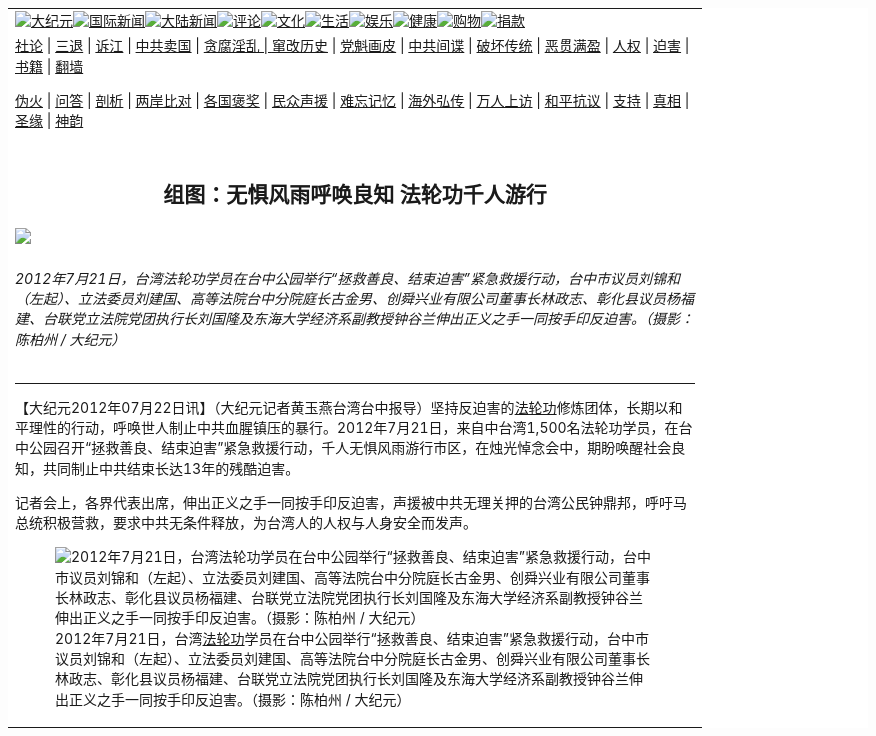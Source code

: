 <a name="1" id="1" target="_blank"></a><span id="1"></span>
<table border="0"><tr><td colspan="2" VALIGN=TOP><a href="https://github.com/asdfgt5/djy/blob/master/gb/nsc413.md#1"><img src="https://raw.githubusercontent.com/asdfgt5/1/master/t/djy/1.jpg" title="大纪元"></a><a href="https://github.com/asdfgt5/djy/blob/master/gb/n24hr.md#1"><img src="https://raw.githubusercontent.com/asdfgt5/1/master/t/djy/3.jpg" title="国际新闻"></a><a href="https://github.com/asdfgt5/djy/blob/master/gb/nsc413.md#1"><img src="https://raw.githubusercontent.com/asdfgt5/1/master/t/djy/4.jpg" title="大陆新闻"></a><a href="https://github.com/asdfgt5/djy/blob/master/gb/news392.md#1"><img src="https://raw.githubusercontent.com/asdfgt5/1/master/t/djy/5.jpg" title="评论"></a><a href="https://github.com/asdfgt5/djy/blob/master/gb/news2007.md#1"><img src="https://raw.githubusercontent.com/asdfgt5/1/master/t/djy/6.jpg" title="文化"></a><a href="https://github.com/asdfgt5/djy/blob/master/gb/news2008.md#1"><img src="https://raw.githubusercontent.com/asdfgt5/1/master/t/djy/7.jpg" title="生活"></a><a href="https://github.com/asdfgt5/djy/blob/master/gb/ncyule.md#1"><img src="https://raw.githubusercontent.com/asdfgt5/1/master/t/djy/8.jpg" title="娱乐"></a><a href="https://github.com/asdfgt5/djy/blob/master/gb/nsc1002.md#1"><img src="https://raw.githubusercontent.com/asdfgt5/1/master/t/djy/9.jpg" title="健康"><a href="https://www.youlucky.com"><img src="https://raw.githubusercontent.com/asdfgt5/1/master/t/djy/10.jpg" title="购物"></a><a href="https://www.supportepoch.org/donation?utm_medium=epochtimes&utm_source=referral&utm_campaign=donate_button_djyhomepage"><img src="https://raw.githubusercontent.com/asdfgt5/1/master/t/djy/12.jpg" title="捐款"></a></td></tr>
<tr><td colspan="2" VALIGN=TOP><a target="_blank" href="https://git.io/fjCRf">社论</a> | <a target="_blank" href="https://github.com/asdfgt5/djy/blob/master/gb/nf5657.md#1">三退</a> | <a target="_blank" href="https://github.com/asdfgt5/djy/blob/master/gb/nf6123.md#1">诉江</a> | <a target="_blank" href="https://github.com/asdfgt5/djy/blob/master/gb/nf1176117.md#1">中共卖国</a> | <a target="_blank" href="https://github.com/asdfgt5/djy/blob/master/gb/nf5773.md#1">贪腐淫乱 | <a target="_blank" href="https://github.com/asdfgt5/djy/blob/master/gb/nf1176115.md#1">窜改历史</a> | <a target="_blank" href="https://github.com/asdfgt5/djy/blob/master/gb/nf1176107.md#1">党魁画皮</a> | <a target="_blank" href="https://github.com/asdfgt5/djy/blob/master/gb/nf1320400.md#1">中共间谍</a> | <a target="_blank" href="https://github.com/asdfgt5/djy/blob/master/gb/nf1176114.md#1">破坏传统</a> | <a target="_blank" href="https://github.com/asdfgt5/djy/blob/master/gb/nf5287.md#1">恶贯满盈</a> | <a target="_blank" href="https://github.com/asdfgt5/djy/blob/master/gb/ncid278.md#1">人权</a> | <a target="_blank" href="https://github.com/asdfgt5/djy/blob/master/gb/nf1176111.md#1">迫害</a> | <a target="_blank" href="https://github.com/asdfgt5/djy/blob/master/gb/nf1235328.md#1">书籍</a> | <a target="_blank" href="https://github.com/asdfgt5/fq/blob/master/README.md?zsrh#1">翻墙</a></p><p><a target="_blank" href="https://github.com/asdfgt5/djy/blob/master/gb/nf5562.md#1">伪火</a> | <a target="_blank" href="https://github.com/asdfgt5/djy/blob/master/gb/nf4378.md#1">问答</a> | <a target="_blank" href="https://github.com/asdfgt5/djy/blob/master/gb/nf5792.md#1">剖析</a> | <a target="_blank" href="https://github.com/asdfgt5/djy/blob/master/gb/nf5735.md#1">两岸比对</a> | <a target="_blank" href="https://github.com/asdfgt5/djy/blob/master/gb/nf6119.md#1">各国褒奖</a> | <a target="_blank" href="https://github.com/asdfgt5/djy/blob/master/gb/nf6120.md#1">民众声援</a> | <a target="_blank" href="https://github.com/asdfgt5/djy/blob/master/gb/nf1188594.md#1">难忘记忆</a> | <a target="_blank" href="https://github.com/asdfgt5/djy/blob/master/gb/nf3180.md#1">海外弘传</a> | <a target="_blank" href="https://github.com/asdfgt5/djy/blob/master/gb/nf5410.md#1">万人上访</a> | <a target="_blank" href="https://github.com/asdfgt5/ntdtv/blob/master/gb/prog1530_1.md#1">和平抗议</a> | <a target="_blank" href="https://github.com/asdfgt5/djy/blob/master/gb/nf4386.md#1">支持</a> | <a target="_blank" href="https://github.com/asdfgt5/djy/blob/master/gb/nf4389.md#1">真相</a> | <a target="_blank" href="https://github.com/asdfgt5/djy/blob/master/gb/nf5790.md#1">圣缘</a> | <a target="_blank" href="https://github.com/asdfgt5/djy/blob/master/gb/nf4786.md#1">神韵</a></td></tr>
<tr><td VALIGN=TOP width="626"><h2 align=center>组图：无惧风雨呼唤良知 法轮功千人游行</h2>
<img src="http://i.epochtimes.com/assets/uploads/2012/07/1207212152202384-600x400.jpg" />
<h6>2012年7月21日，台湾法轮功学员在台中公园举行“拯救善良、结束迫害”紧急救援行动，台中市议员刘锦和（左起）、立法委员刘建国、高等法院台中分院庭长古金男、创舜兴业有限公司董事长林政志、彰化县议员杨福建、台联党立法院党团执行长刘国隆及东海大学经济系副教授钟谷兰伸出正义之手一同按手印反迫害。（摄影：陈柏州 / 大纪元）
</h6>
<hr>
<p>【大纪元2012年07月22日讯】（大纪元记者黄玉燕台湾台中报导）坚持反迫害的<a href="https://github.com/asdfgt5/djy/blob/master/gb/tag/%E6%B3%95%E8%BD%AE%E5%8A%9F.md">法轮功</a>修炼团体，长期以和平理性的行动，呼唤世人制止中共血腥镇压的暴行。2012年7月21日，来自中台湾1,500名法轮功学员，在台中公园召开“拯救善良、结束迫害”紧急救援行动，千人无惧风雨游行市区，在烛光悼念会中，期盼唤醒社会良知，共同制止中共结束长达13年的残酷迫害。</p>
<p>记者会上，各界代表出席，伸出正义之手一同按手印反迫害，声援被中共无理关押的台湾公民钟鼎邦，呼吁马总统积极营救，要求中共无条件释放，为台湾人的人权与人身安全而发声。<br />
	<figure id="attachment_6611021" style="width: 600px" class="wp-caption aligncenter"><img src="http://i.epochtimes.com/assets/uploads/2012/07/1207212152282384-600x400.jpg" alt="2012年7月21日，台湾法轮功学员在台中公园举行“拯救善良、结束迫害”紧急救援行动，台中市议员刘锦和（左起）、立法委员刘建国、高等法院台中分院庭长古金男、创舜兴业有限公司董事长林政志、彰化县议员杨福建、台联党立法院党团执行长刘国隆及东海大学经济系副教授钟谷兰伸出正义之手一同按手印反迫害。（摄影：陈柏州 / 大纪元）" title="2012年7月21日，台湾法轮功学员在台中公园举行“拯救善良、结束迫害”紧急救援行动，台中市议员刘锦和（左起）、立法委员刘建国、高等法院台中分院庭长古金男、创舜兴业有限公司董事长林政志、彰化县议员杨福建、台联党立法院党团执行长刘国隆及东海大学经济系副教授钟谷兰伸出正义之手一同按手印反迫害。（摄影：陈柏州 / 大纪元）" width="600" b="400"
	class="size-large wp-image-6611021" /></a><figcaption class="wp-caption-text">2012年7月21日，台湾<a href="https://github.com/asdfgt5/djy/blob/master/gb/tag/%E6%B3%95%E8%BD%AE%E5%8A%9F.md">法轮功</a>学员在台中公园举行“拯救善良、结束迫害”紧急救援行动，台中市议员刘锦和（左起）、立法委员刘建国、高等法院台中分院庭长古金男、创舜兴业有限公司董事长林政志、彰化县议员杨福建、台联党立法院党团执行长刘国隆及东海大学经济系副教授钟谷兰伸出正义之手一同按手印反迫害。（摄影：陈柏州 / 大纪元）</figcaption></figure></p>